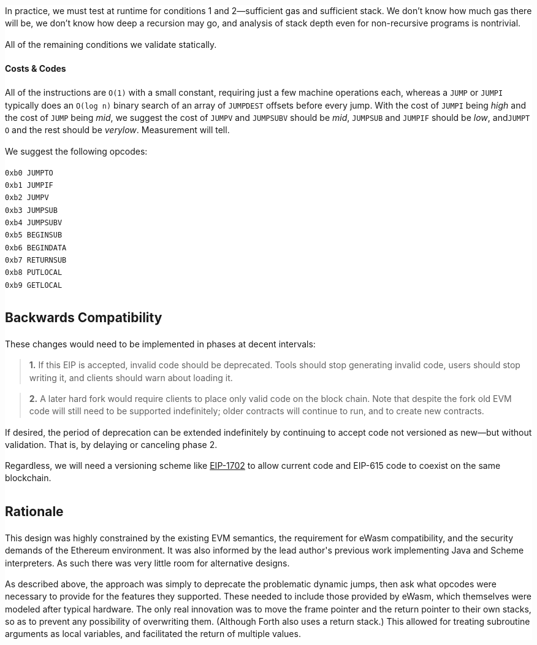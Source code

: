In practice, we must test at runtime for conditions 1 and 2—sufficient gas and sufficient stack. We don’t know how much gas there will be, we don’t know how deep a recursion may go, and analysis of stack depth even for non-recursive programs is nontrivial.

All of the remaining conditions we validate statically.

#### Costs & Codes

All of the instructions are `O(1)` with a small constant, requiring just a few machine operations each, whereas a `JUMP` or `JUMPI` typically does an `O(log n)` binary search of an array of `JUMPDEST` offsets before every jump. With the cost of `JUMPI` being _high_ and the cost of `JUMP` being _mid_, we suggest the cost of `JUMPV` and `JUMPSUBV` should be _mid_, `JUMPSUB` and `JUMPIF` should be _low_, and`JUMPTO` and the rest should be _verylow_. Measurement will tell.

We suggest the following opcodes:

```
0xb0 JUMPTO
0xb1 JUMPIF
0xb2 JUMPV
0xb3 JUMPSUB
0xb4 JUMPSUBV
0xb5 BEGINSUB
0xb6 BEGINDATA
0xb7 RETURNSUB
0xb8 PUTLOCAL
0xb9 GETLOCAL
```

## Backwards Compatibility

These changes would need to be implemented in phases at decent intervals:

> **1.** If this EIP is accepted, invalid code should be deprecated. Tools should stop generating invalid code, users should stop writing it, and clients should warn about loading it.

> **2.** A later hard fork would require clients to place only valid code on the block chain. Note that despite the fork old EVM code will still need to be supported indefinitely; older contracts will continue to run, and to create new contracts.

If desired, the period of deprecation can be extended indefinitely by continuing to accept code not versioned as new—but without validation. That is, by delaying or canceling phase 2.

Regardless, we will need a versioning scheme like [EIP-1702](https://github.com/ethereum/EIPs/pull/1702) to allow current code and EIP-615 code to coexist on the same blockchain.

## Rationale

This design was highly constrained by the existing EVM semantics, the requirement for eWasm compatibility, and the security demands of the Ethereum environment. It was also informed by the lead author's previous work implementing Java and Scheme interpreters. As such there was very little room for alternative designs.

As described above, the approach was simply to deprecate the problematic dynamic jumps, then ask what opcodes were necessary to provide for the features they supported. These needed to include those provided by eWasm, which themselves were modeled after typical hardware. The only real innovation was to move the frame pointer and the return pointer to their own stacks, so as to prevent any possibility of overwriting them. (Although Forth also uses a return stack.) This allowed for treating subroutine arguments as local variables, and facilitated the return of multiple values.
